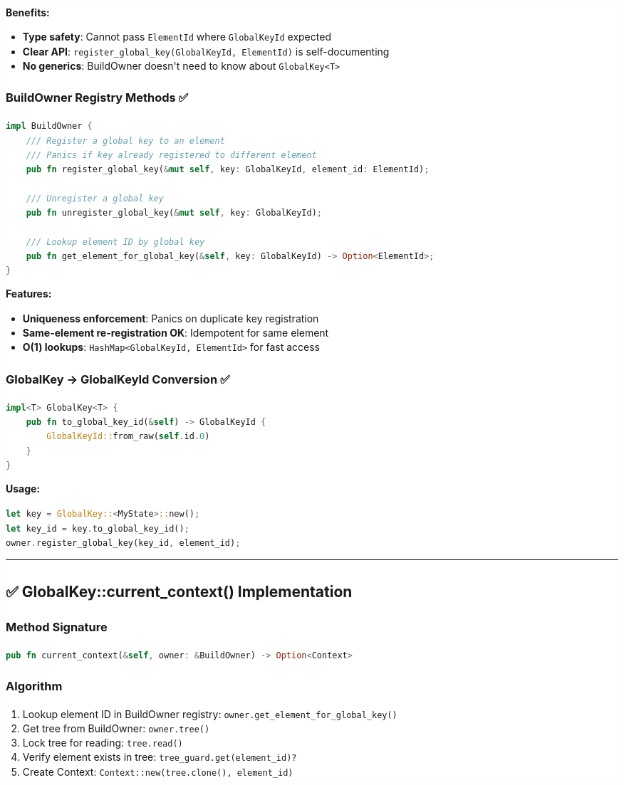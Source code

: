 **Benefits:**
- **Type safety**: Cannot pass `ElementId` where `GlobalKeyId` expected
- **Clear API**: `register_global_key(GlobalKeyId, ElementId)` is self-documenting
- **No generics**: BuildOwner doesn't need to know about `GlobalKey<T>`

### BuildOwner Registry Methods ✅

```rust
impl BuildOwner {
    /// Register a global key to an element
    /// Panics if key already registered to different element
    pub fn register_global_key(&mut self, key: GlobalKeyId, element_id: ElementId);

    /// Unregister a global key
    pub fn unregister_global_key(&mut self, key: GlobalKeyId);

    /// Lookup element ID by global key
    pub fn get_element_for_global_key(&self, key: GlobalKeyId) -> Option<ElementId>;
}
```

**Features:**
- **Uniqueness enforcement**: Panics on duplicate key registration
- **Same-element re-registration OK**: Idempotent for same element
- **O(1) lookups**: `HashMap<GlobalKeyId, ElementId>` for fast access

### GlobalKey → GlobalKeyId Conversion ✅

```rust
impl<T> GlobalKey<T> {
    pub fn to_global_key_id(&self) -> GlobalKeyId {
        GlobalKeyId::from_raw(self.id.0)
    }
}
```

**Usage:**
```rust
let key = GlobalKey::<MyState>::new();
let key_id = key.to_global_key_id();
owner.register_global_key(key_id, element_id);
```

---

## ✅ GlobalKey::current_context() Implementation

### Method Signature
```rust
pub fn current_context(&self, owner: &BuildOwner) -> Option<Context>
```

### Algorithm
1. Lookup element ID in BuildOwner registry: `owner.get_element_for_global_key()`
2. Get tree from BuildOwner: `owner.tree()`
3. Lock tree for reading: `tree.read()`
4. Verify element exists in tree: `tree_guard.get(element_id)?`
5. Create Context: `Context::new(tree.clone(), element_id)`
